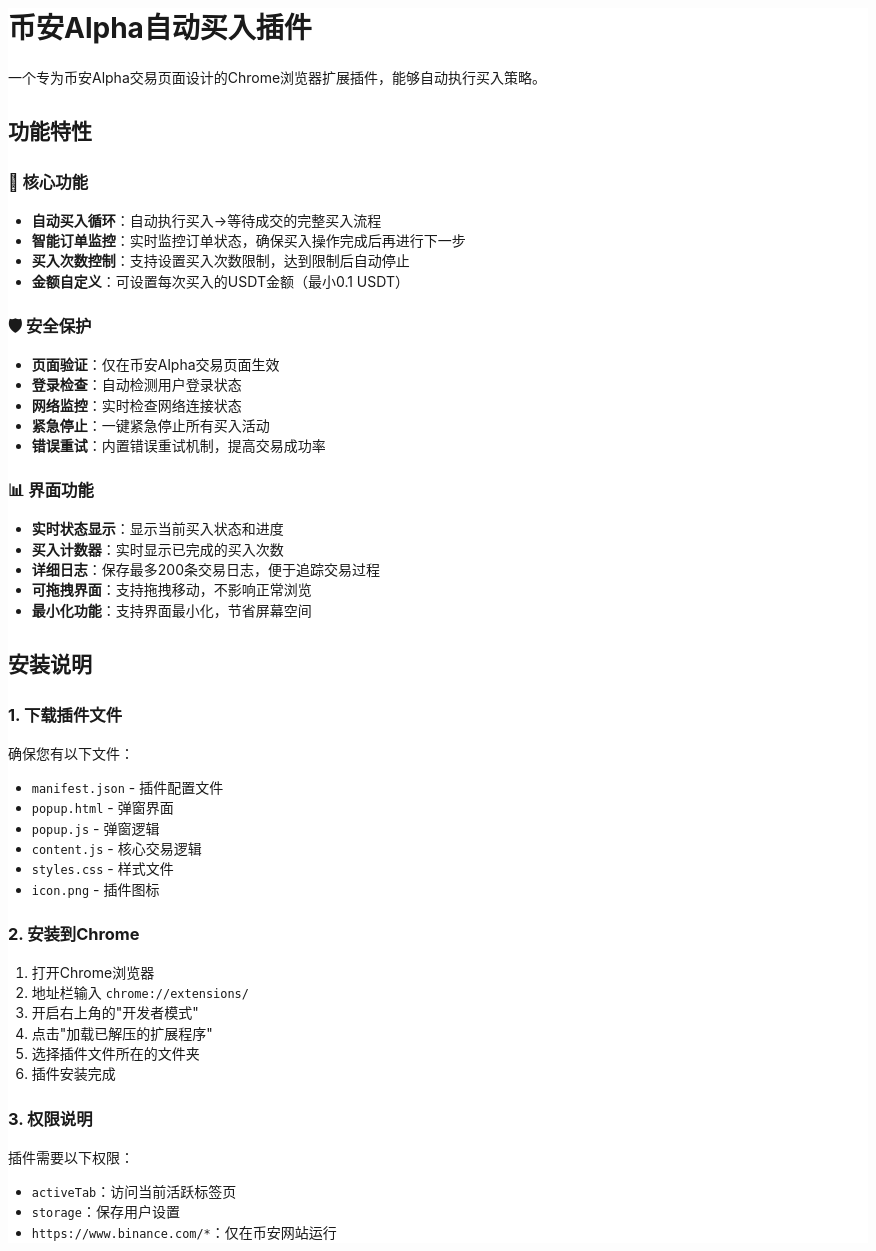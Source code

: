 # 币安Alpha自动买入插件

一个专为币安Alpha交易页面设计的Chrome浏览器扩展插件，能够自动执行买入策略。

## 功能特性

### 🚀 核心功能
- **自动买入循环**：自动执行买入→等待成交的完整买入流程
- **智能订单监控**：实时监控订单状态，确保买入操作完成后再进行下一步
- **买入次数控制**：支持设置买入次数限制，达到限制后自动停止
- **金额自定义**：可设置每次买入的USDT金额（最小0.1 USDT）

### 🛡️ 安全保护
- **页面验证**：仅在币安Alpha交易页面生效
- **登录检查**：自动检测用户登录状态
- **网络监控**：实时检查网络连接状态
- **紧急停止**：一键紧急停止所有买入活动
- **错误重试**：内置错误重试机制，提高交易成功率

### 📊 界面功能
- **实时状态显示**：显示当前买入状态和进度
- **买入计数器**：实时显示已完成的买入次数
- **详细日志**：保存最多200条交易日志，便于追踪交易过程
- **可拖拽界面**：支持拖拽移动，不影响正常浏览
- **最小化功能**：支持界面最小化，节省屏幕空间

## 安装说明

### 1. 下载插件文件
确保您有以下文件：
- `manifest.json` - 插件配置文件
- `popup.html` - 弹窗界面
- `popup.js` - 弹窗逻辑
- `content.js` - 核心交易逻辑
- `styles.css` - 样式文件
- `icon.png` - 插件图标

### 2. 安装到Chrome
1. 打开Chrome浏览器
2. 地址栏输入 `chrome://extensions/`
3. 开启右上角的"开发者模式"
4. 点击"加载已解压的扩展程序"
5. 选择插件文件所在的文件夹
6. 插件安装完成

### 3. 权限说明
插件需要以下权限：
- `activeTab`：访问当前活跃标签页
- `storage`：保存用户设置
- `https://www.binance.com/*`：仅在币安网站运行
